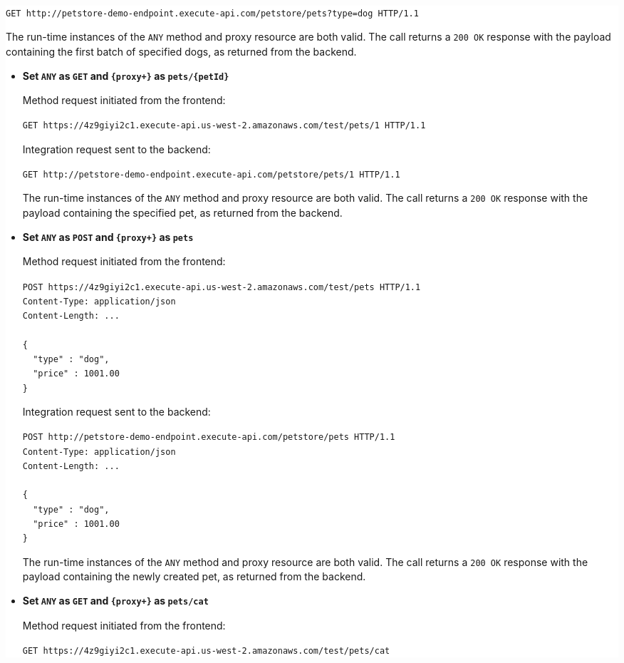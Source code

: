   ```
  GET http://petstore-demo-endpoint.execute-api.com/petstore/pets?type=dog HTTP/1.1
  ```

  The run\-time instances of the `ANY` method and proxy resource are both valid\. The call returns a `200 OK` response with the payload containing the first batch of specified dogs, as returned from the backend\.
+ **Set `ANY` as `GET` and `{proxy+}` as `pets/{petId}`**

  Method request initiated from the frontend:

  ```
  GET https://4z9giyi2c1.execute-api.us-west-2.amazonaws.com/test/pets/1 HTTP/1.1
  ```

  Integration request sent to the backend:

  ```
  GET http://petstore-demo-endpoint.execute-api.com/petstore/pets/1 HTTP/1.1
  ```

  The run\-time instances of the `ANY` method and proxy resource are both valid\. The call returns a `200 OK` response with the payload containing the specified pet, as returned from the backend\.
+ **Set `ANY` as `POST` and `{proxy+}` as `pets`**

  Method request initiated from the frontend:

  ```
  POST https://4z9giyi2c1.execute-api.us-west-2.amazonaws.com/test/pets HTTP/1.1
  Content-Type: application/json
  Content-Length: ...
  
  {
    "type" : "dog",
    "price" : 1001.00
  }
  ```

  Integration request sent to the backend:

  ```
  POST http://petstore-demo-endpoint.execute-api.com/petstore/pets HTTP/1.1
  Content-Type: application/json
  Content-Length: ...
  
  {
    "type" : "dog",
    "price" : 1001.00
  }
  ```

  The run\-time instances of the `ANY` method and proxy resource are both valid\. The call returns a `200 OK` response with the payload containing the newly created pet, as returned from the backend\.
+ **Set `ANY` as `GET` and `{proxy+}` as `pets/cat`**

  Method request initiated from the frontend:

  ```
  GET https://4z9giyi2c1.execute-api.us-west-2.amazonaws.com/test/pets/cat
  ```
